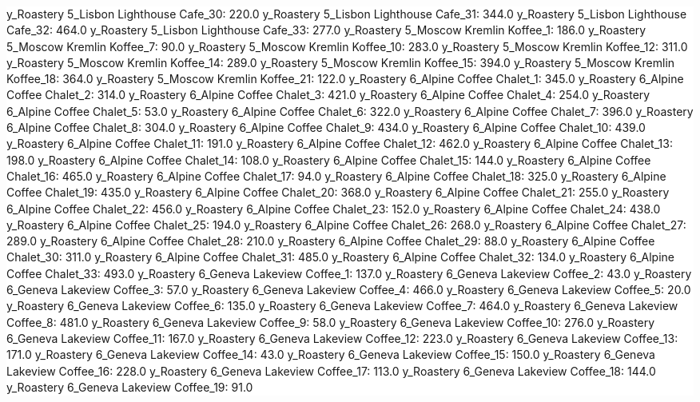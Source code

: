y_Roastery 5_Lisbon Lighthouse Cafe_30: 220.0
y_Roastery 5_Lisbon Lighthouse Cafe_31: 344.0
y_Roastery 5_Lisbon Lighthouse Cafe_32: 464.0
y_Roastery 5_Lisbon Lighthouse Cafe_33: 277.0
y_Roastery 5_Moscow Kremlin Koffee_1: 186.0
y_Roastery 5_Moscow Kremlin Koffee_7: 90.0
y_Roastery 5_Moscow Kremlin Koffee_10: 283.0
y_Roastery 5_Moscow Kremlin Koffee_12: 311.0
y_Roastery 5_Moscow Kremlin Koffee_14: 289.0
y_Roastery 5_Moscow Kremlin Koffee_15: 394.0
y_Roastery 5_Moscow Kremlin Koffee_18: 364.0
y_Roastery 5_Moscow Kremlin Koffee_21: 122.0
y_Roastery 6_Alpine Coffee Chalet_1: 345.0
y_Roastery 6_Alpine Coffee Chalet_2: 314.0
y_Roastery 6_Alpine Coffee Chalet_3: 421.0
y_Roastery 6_Alpine Coffee Chalet_4: 254.0
y_Roastery 6_Alpine Coffee Chalet_5: 53.0
y_Roastery 6_Alpine Coffee Chalet_6: 322.0
y_Roastery 6_Alpine Coffee Chalet_7: 396.0
y_Roastery 6_Alpine Coffee Chalet_8: 304.0
y_Roastery 6_Alpine Coffee Chalet_9: 434.0
y_Roastery 6_Alpine Coffee Chalet_10: 439.0
y_Roastery 6_Alpine Coffee Chalet_11: 191.0
y_Roastery 6_Alpine Coffee Chalet_12: 462.0
y_Roastery 6_Alpine Coffee Chalet_13: 198.0
y_Roastery 6_Alpine Coffee Chalet_14: 108.0
y_Roastery 6_Alpine Coffee Chalet_15: 144.0
y_Roastery 6_Alpine Coffee Chalet_16: 465.0
y_Roastery 6_Alpine Coffee Chalet_17: 94.0
y_Roastery 6_Alpine Coffee Chalet_18: 325.0
y_Roastery 6_Alpine Coffee Chalet_19: 435.0
y_Roastery 6_Alpine Coffee Chalet_20: 368.0
y_Roastery 6_Alpine Coffee Chalet_21: 255.0
y_Roastery 6_Alpine Coffee Chalet_22: 456.0
y_Roastery 6_Alpine Coffee Chalet_23: 152.0
y_Roastery 6_Alpine Coffee Chalet_24: 438.0
y_Roastery 6_Alpine Coffee Chalet_25: 194.0
y_Roastery 6_Alpine Coffee Chalet_26: 268.0
y_Roastery 6_Alpine Coffee Chalet_27: 289.0
y_Roastery 6_Alpine Coffee Chalet_28: 210.0
y_Roastery 6_Alpine Coffee Chalet_29: 88.0
y_Roastery 6_Alpine Coffee Chalet_30: 311.0
y_Roastery 6_Alpine Coffee Chalet_31: 485.0
y_Roastery 6_Alpine Coffee Chalet_32: 134.0
y_Roastery 6_Alpine Coffee Chalet_33: 493.0
y_Roastery 6_Geneva Lakeview Coffee_1: 137.0
y_Roastery 6_Geneva Lakeview Coffee_2: 43.0
y_Roastery 6_Geneva Lakeview Coffee_3: 57.0
y_Roastery 6_Geneva Lakeview Coffee_4: 466.0
y_Roastery 6_Geneva Lakeview Coffee_5: 20.0
y_Roastery 6_Geneva Lakeview Coffee_6: 135.0
y_Roastery 6_Geneva Lakeview Coffee_7: 464.0
y_Roastery 6_Geneva Lakeview Coffee_8: 481.0
y_Roastery 6_Geneva Lakeview Coffee_9: 58.0
y_Roastery 6_Geneva Lakeview Coffee_10: 276.0
y_Roastery 6_Geneva Lakeview Coffee_11: 167.0
y_Roastery 6_Geneva Lakeview Coffee_12: 223.0
y_Roastery 6_Geneva Lakeview Coffee_13: 171.0
y_Roastery 6_Geneva Lakeview Coffee_14: 43.0
y_Roastery 6_Geneva Lakeview Coffee_15: 150.0
y_Roastery 6_Geneva Lakeview Coffee_16: 228.0
y_Roastery 6_Geneva Lakeview Coffee_17: 113.0
y_Roastery 6_Geneva Lakeview Coffee_18: 144.0
y_Roastery 6_Geneva Lakeview Coffee_19: 91.0
